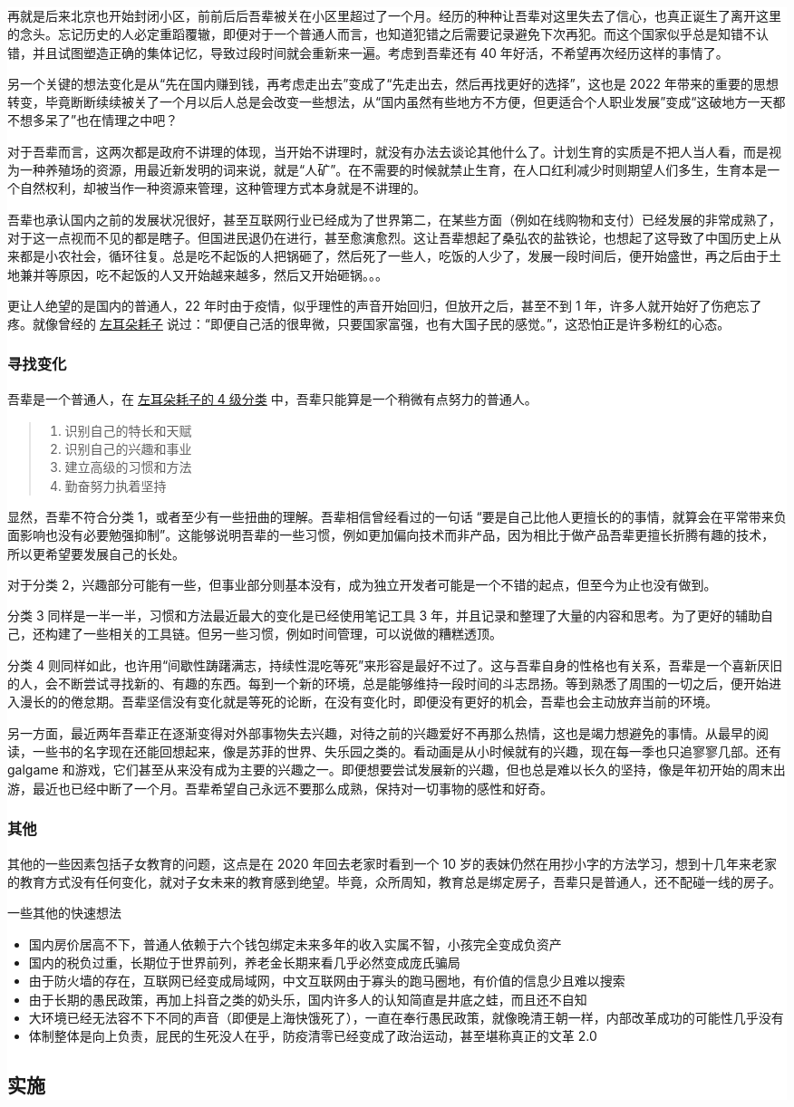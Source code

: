 再就是后来北京也开始封闭小区，前前后后吾辈被关在小区里超过了一个月。经历的种种让吾辈对这里失去了信心，也真正诞生了离开这里的念头。忘记历史的人必定重蹈覆辙，即便对于一个普通人而言，也知道犯错之后需要记录避免下次再犯。而这个国家似乎总是知错不认错，并且试图塑造正确的集体记忆，导致过段时间就会重新来一遍。考虑到吾辈还有 40 年好活，不希望再次经历这样的事情了。

另一个关键的想法变化是从“先在国内赚到钱，再考虑走出去”变成了“先走出去，然后再找更好的选择”，这也是 2022 年带来的重要的思想转变，毕竟断断续续被关了一个月以后人总是会改变一些想法，从“国内虽然有些地方不方便，但更适合个人职业发展”变成“这破地方一天都不想多呆了”也在情理之中吧？

对于吾辈而言，这两次都是政府不讲理的体现，当开始不讲理时，就没有办法去谈论其他什么了。计划生育的实质是不把人当人看，而是视为一种养殖场的资源，用最近新发明的词来说，就是“人矿”。在不需要的时候就禁止生育，在人口红利减少时则期望人们多生，生育本是一个自然权利，却被当作一种资源来管理，这种管理方式本身就是不讲理的。

吾辈也承认国内之前的发展状况很好，甚至互联网行业已经成为了世界第二，在某些方面（例如在线购物和支付）已经发展的非常成熟了，对于这一点视而不见的都是瞎子。但国进民退仍在进行，甚至愈演愈烈。这让吾辈想起了桑弘农的盐铁论，也想起了这导致了中国历史上从来都是小农社会，循环往复。总是吃不起饭的人把锅砸了，然后死了一些人，吃饭的人少了，发展一段时间后，便开始盛世，再之后由于土地兼并等原因，吃不起饭的人又开始越来越多，然后又开始砸锅。。。

更让人绝望的是国内的普通人，22 年时由于疫情，似乎理性的声音开始回归，但放开之后，甚至不到 1 年，许多人就开始好了伤疤忘了疼。就像曾经的 [左耳朵耗子](https://coolshell.cn) 说过：“即便自己活的很卑微，只要国家富强，也有大国子民的感觉。”，这恐怕正是许多粉红的心态。

### 寻找变化

吾辈是一个普通人，在 [左耳朵耗子的 4 级分类](https://coolshell.cn/articles/19464.html#%E9%A2%86%E5%AF%BC%E5%8A%9B) 中，吾辈只能算是一个稍微有点努力的普通人。

> 1.  识别自己的特长和天赋
> 2.  识别自己的兴趣和事业
> 3.  建立高级的习惯和方法
> 4.  勤奋努力执着坚持

显然，吾辈不符合分类 1，或者至少有一些扭曲的理解。吾辈相信曾经看过的一句话 “要是自己比他人更擅长的的事情，就算会在平常带来负面影响也没有必要勉强抑制”。这能够说明吾辈的一些习惯，例如更加偏向技术而非产品，因为相比于做产品吾辈更擅长折腾有趣的技术，所以更希望要发展自己的长处。

对于分类 2，兴趣部分可能有一些，但事业部分则基本没有，成为独立开发者可能是一个不错的起点，但至今为止也没有做到。

分类 3 同样是一半一半，习惯和方法最近最大的变化是已经使用笔记工具 3 年，并且记录和整理了大量的内容和思考。为了更好的辅助自己，还构建了一些相关的工具链。但另一些习惯，例如时间管理，可以说做的糟糕透顶。

分类 4 则同样如此，也许用“间歇性踌躇满志，持续性混吃等死”来形容是最好不过了。这与吾辈自身的性格也有关系，吾辈是一个喜新厌旧的人，会不断尝试寻找新的、有趣的东西。每到一个新的环境，总是能够维持一段时间的斗志昂扬。等到熟悉了周围的一切之后，便开始进入漫长的的倦怠期。吾辈坚信没有变化就是等死的论断，在没有变化时，即便没有更好的机会，吾辈也会主动放弃当前的环境。

另一方面，最近两年吾辈正在逐渐变得对外部事物失去兴趣，对待之前的兴趣爱好不再那么热情，这也是竭力想避免的事情。从最早的阅读，一些书的名字现在还能回想起来，像是苏菲的世界、失乐园之类的。看动画是从小时候就有的兴趣，现在每一季也只追寥寥几部。还有 galgame 和游戏，它们甚至从来没有成为主要的兴趣之一。即便想要尝试发展新的兴趣，但也总是难以长久的坚持，像是年初开始的周末出游，最近也已经中断了一个月。吾辈希望自己永远不要那么成熟，保持对一切事物的感性和好奇。

### 其他

其他的一些因素包括子女教育的问题，这点是在 2020 年回去老家时看到一个 10 岁的表妹仍然在用抄小字的方法学习，想到十几年来老家的教育方式没有任何变化，就对子女未来的教育感到绝望。毕竟，众所周知，教育总是绑定房子，吾辈只是普通人，还不配碰一线的房子。

一些其他的快速想法

*   国内房价居高不下，普通人依赖于六个钱包绑定未来多年的收入实属不智，小孩完全变成负资产
*   国内的税负过重，长期位于世界前列，养老金长期来看几乎必然变成庞氏骗局
*   由于防火墙的存在，互联网已经变成局域网，中文互联网由于寡头的跑马圈地，有价值的信息少且难以搜索
*   由于长期的愚民政策，再加上抖音之类的奶头乐，国内许多人的认知简直是井底之蛙，而且还不自知
*   大环境已经无法容不下不同的声音（即便是上海快饿死了），一直在奉行愚民政策，就像晚清王朝一样，内部改革成功的可能性几乎没有
*   体制整体是向上负责，屁民的生死没人在乎，防疫清零已经变成了政治运动，甚至堪称真正的文革 2.0

## 实施
